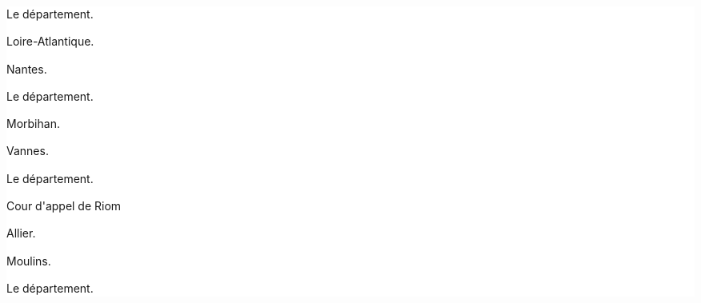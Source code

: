 Le département.

</td>
    </tr>
    <tr>
      <td width="151" valign="top">

Loire-Atlantique.

</td>
      <td width="169" valign="top">

Nantes.

</td>
      <td width="285" valign="top">

Le département.

</td>
    </tr>
    <tr>
      <td width="151" valign="top">

Morbihan.

</td>
      <td valign="top" width="169">

Vannes.

</td>
      <td valign="top" width="285">

Le département.

</td>
    </tr>
    <tr>
      <td colspan="3" width="605">

Cour d'appel de Riom

</td>
    </tr>
    <tr>
      <td width="151" valign="top">

Allier.

</td>
      <td valign="top" width="169">

Moulins.

</td>
      <td width="285" valign="top">

Le département.

</td>
    </tr>
    <tr>
      <td valign="top" width="151">
